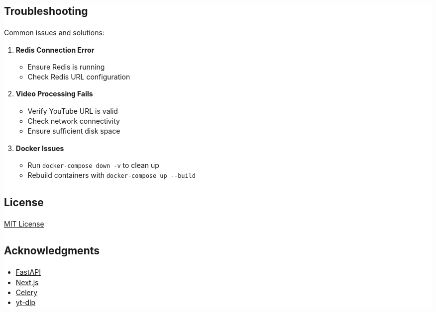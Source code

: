 ## Troubleshooting

Common issues and solutions:

1. **Redis Connection Error**
   - Ensure Redis is running
   - Check Redis URL configuration

2. **Video Processing Fails**
   - Verify YouTube URL is valid
   - Check network connectivity
   - Ensure sufficient disk space

3. **Docker Issues**
   - Run `docker-compose down -v` to clean up
   - Rebuild containers with `docker-compose up --build`

## License

[MIT License](LICENSE)

## Acknowledgments

- [FastAPI](https://fastapi.tiangolo.com/)
- [Next.js](https://nextjs.org/)
- [Celery](https://docs.celeryproject.org/)
- [yt-dlp](https://github.com/yt-dlp/yt-dlp)
